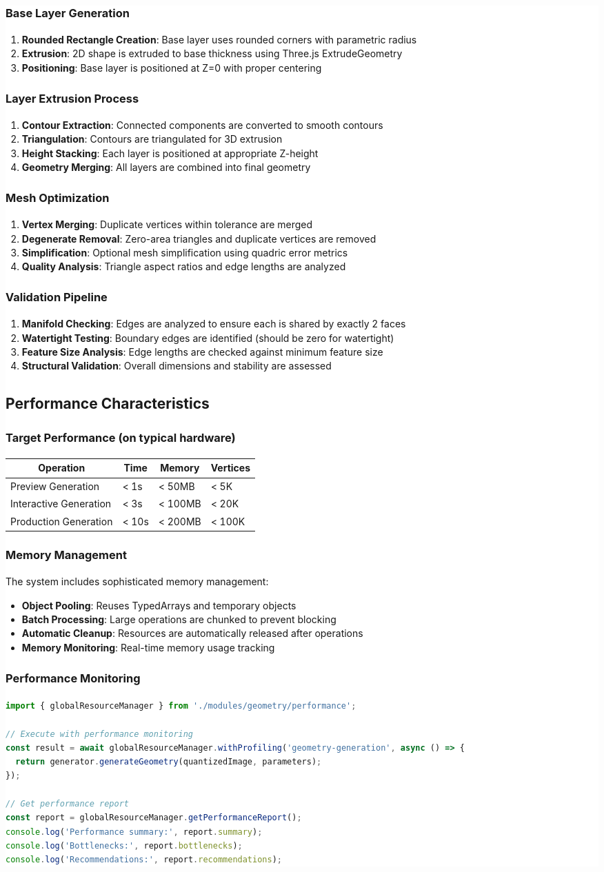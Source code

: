 ### Base Layer Generation

1. **Rounded Rectangle Creation**: Base layer uses rounded corners with parametric radius
2. **Extrusion**: 2D shape is extruded to base thickness using Three.js ExtrudeGeometry
3. **Positioning**: Base layer is positioned at Z=0 with proper centering

### Layer Extrusion Process

1. **Contour Extraction**: Connected components are converted to smooth contours
2. **Triangulation**: Contours are triangulated for 3D extrusion
3. **Height Stacking**: Each layer is positioned at appropriate Z-height
4. **Geometry Merging**: All layers are combined into final geometry

### Mesh Optimization

1. **Vertex Merging**: Duplicate vertices within tolerance are merged
2. **Degenerate Removal**: Zero-area triangles and duplicate vertices are removed
3. **Simplification**: Optional mesh simplification using quadric error metrics
4. **Quality Analysis**: Triangle aspect ratios and edge lengths are analyzed

### Validation Pipeline

1. **Manifold Checking**: Edges are analyzed to ensure each is shared by exactly 2 faces
2. **Watertight Testing**: Boundary edges are identified (should be zero for watertight)
3. **Feature Size Analysis**: Edge lengths are checked against minimum feature size
4. **Structural Validation**: Overall dimensions and stability are assessed

## Performance Characteristics

### Target Performance (on typical hardware)

| Operation | Time | Memory | Vertices |
|-----------|------|--------|----------|
| Preview Generation | < 1s | < 50MB | < 5K |
| Interactive Generation | < 3s | < 100MB | < 20K |
| Production Generation | < 10s | < 200MB | < 100K |

### Memory Management

The system includes sophisticated memory management:
- **Object Pooling**: Reuses TypedArrays and temporary objects
- **Batch Processing**: Large operations are chunked to prevent blocking
- **Automatic Cleanup**: Resources are automatically released after operations
- **Memory Monitoring**: Real-time memory usage tracking

### Performance Monitoring

```typescript
import { globalResourceManager } from './modules/geometry/performance';

// Execute with performance monitoring
const result = await globalResourceManager.withProfiling('geometry-generation', async () => {
  return generator.generateGeometry(quantizedImage, parameters);
});

// Get performance report
const report = globalResourceManager.getPerformanceReport();
console.log('Performance summary:', report.summary);
console.log('Bottlenecks:', report.bottlenecks);
console.log('Recommendations:', report.recommendations);
```
